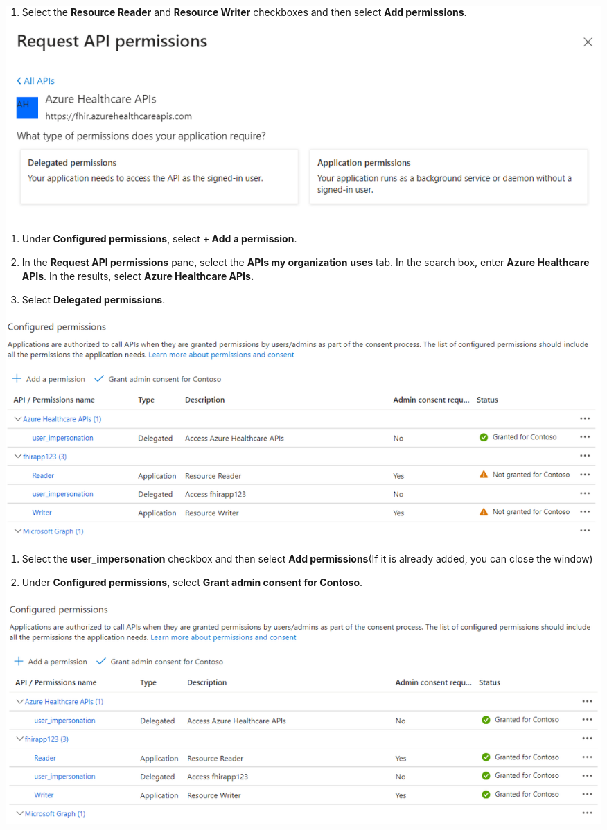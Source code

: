 1.  Select the **Resource Reader** and **Resource Writer** checkboxes and then select **Add permissions**.

![image](./IMAGES/Lab12/image37.png)

1.  Under **Configured permissions**, select **+ Add a permission**.

1.  In the **Request API permissions** pane, select the **APIs my organization** **uses** tab. In the search box, enter **Azure Healthcare APIs**. In the results, select **Azure Healthcare APIs.**

1.  Select **Delegated permissions**.

![image](./IMAGES/Lab12/image38.png)

1.  Select the **user_impersonation** checkbox and then select **Add permissions**(If it is already added, you can close the window)

1.  Under **Configured permissions**, select **Grant admin consent for Contoso**.

![image](./IMAGES/Lab12/image39.png)